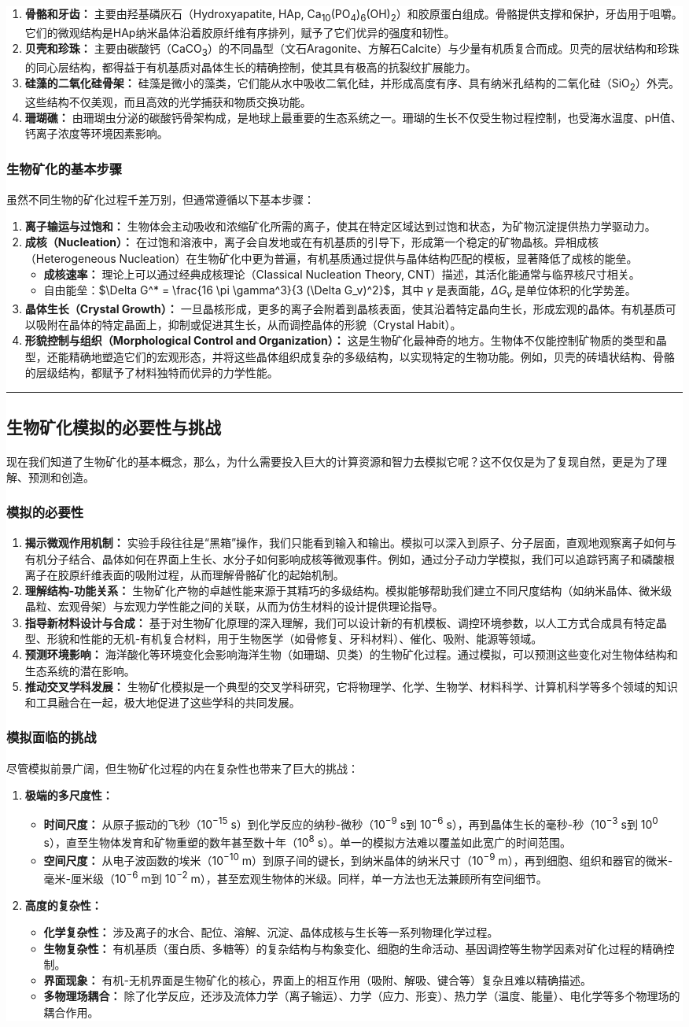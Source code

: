 1.  **骨骼和牙齿：** 主要由羟基磷灰石（Hydroxyapatite, HAp, $\text{Ca}_{10}(\text{PO}_4)_6(\text{OH})_2$）和胶原蛋白组成。骨骼提供支撑和保护，牙齿用于咀嚼。它们的微观结构是HAp纳米晶体沿着胶原纤维有序排列，赋予了它们优异的强度和韧性。
2.  **贝壳和珍珠：** 主要由碳酸钙（$\text{CaCO}_3$）的不同晶型（文石Aragonite、方解石Calcite）与少量有机质复合而成。贝壳的层状结构和珍珠的同心层结构，都得益于有机基质对晶体生长的精确控制，使其具有极高的抗裂纹扩展能力。
3.  **硅藻的二氧化硅骨架：** 硅藻是微小的藻类，它们能从水中吸收二氧化硅，并形成高度有序、具有纳米孔结构的二氧化硅（$\text{SiO}_2$）外壳。这些结构不仅美观，而且高效的光学捕获和物质交换功能。
4.  **珊瑚礁：** 由珊瑚虫分泌的碳酸钙骨架构成，是地球上最重要的生态系统之一。珊瑚的生长不仅受生物过程控制，也受海水温度、pH值、钙离子浓度等环境因素影响。

### 生物矿化的基本步骤

虽然不同生物的矿化过程千差万别，但通常遵循以下基本步骤：

1.  **离子输运与过饱和：** 生物体会主动吸收和浓缩矿化所需的离子，使其在特定区域达到过饱和状态，为矿物沉淀提供热力学驱动力。
2.  **成核（Nucleation）：** 在过饱和溶液中，离子会自发地或在有机基质的引导下，形成第一个稳定的矿物晶核。异相成核（Heterogeneous Nucleation）在生物矿化中更为普遍，有机基质通过提供与晶体结构匹配的模板，显著降低了成核的能垒。
    *   **成核速率：** 理论上可以通过经典成核理论（Classical Nucleation Theory, CNT）描述，其活化能通常与临界核尺寸相关。
    *   自由能垒：$\Delta G^* = \frac{16 \pi \gamma^3}{3 (\Delta G_v)^2}$，其中 $\gamma$ 是表面能，$\Delta G_v$ 是单位体积的化学势差。
3.  **晶体生长（Crystal Growth）：** 一旦晶核形成，更多的离子会附着到晶核表面，使其沿着特定晶向生长，形成宏观的晶体。有机基质可以吸附在晶体的特定晶面上，抑制或促进其生长，从而调控晶体的形貌（Crystal Habit）。
4.  **形貌控制与组织（Morphological Control and Organization）：** 这是生物矿化最神奇的地方。生物体不仅能控制矿物质的类型和晶型，还能精确地塑造它们的宏观形态，并将这些晶体组织成复杂的多级结构，以实现特定的生物功能。例如，贝壳的砖墙状结构、骨骼的层级结构，都赋予了材料独特而优异的力学性能。

---

## 生物矿化模拟的必要性与挑战

现在我们知道了生物矿化的基本概念，那么，为什么需要投入巨大的计算资源和智力去模拟它呢？这不仅仅是为了复现自然，更是为了理解、预测和创造。

### 模拟的必要性

1.  **揭示微观作用机制：** 实验手段往往是“黑箱”操作，我们只能看到输入和输出。模拟可以深入到原子、分子层面，直观地观察离子如何与有机分子结合、晶体如何在界面上生长、水分子如何影响成核等微观事件。例如，通过分子动力学模拟，我们可以追踪钙离子和磷酸根离子在胶原纤维表面的吸附过程，从而理解骨骼矿化的起始机制。
2.  **理解结构-功能关系：** 生物矿化产物的卓越性能来源于其精巧的多级结构。模拟能够帮助我们建立不同尺度结构（如纳米晶体、微米级晶粒、宏观骨架）与宏观力学性能之间的关联，从而为仿生材料的设计提供理论指导。
3.  **指导新材料设计与合成：** 基于对生物矿化原理的深入理解，我们可以设计新的有机模板、调控环境参数，以人工方式合成具有特定晶型、形貌和性能的无机-有机复合材料，用于生物医学（如骨修复、牙科材料）、催化、吸附、能源等领域。
4.  **预测环境影响：** 海洋酸化等环境变化会影响海洋生物（如珊瑚、贝类）的生物矿化过程。通过模拟，可以预测这些变化对生物体结构和生态系统的潜在影响。
5.  **推动交叉学科发展：** 生物矿化模拟是一个典型的交叉学科研究，它将物理学、化学、生物学、材料科学、计算机科学等多个领域的知识和工具融合在一起，极大地促进了这些学科的共同发展。

### 模拟面临的挑战

尽管模拟前景广阔，但生物矿化过程的内在复杂性也带来了巨大的挑战：

1.  **极端的多尺度性：**
    *   **时间尺度：** 从原子振动的飞秒（$10^{-15}\text{ s}$）到化学反应的纳秒-微秒（$10^{-9} \text{ s}$到 $10^{-6}\text{ s}$），再到晶体生长的毫秒-秒（$10^{-3} \text{ s}$到 $10^0 \text{ s}$），直至生物体发育和矿物重塑的数年甚至数十年（$10^8 \text{ s}$）。单一的模拟方法难以覆盖如此宽广的时间范围。
    *   **空间尺度：** 从电子波函数的埃米（$10^{-10}\text{ m}$）到原子间的键长，到纳米晶体的纳米尺寸（$10^{-9}\text{ m}$），再到细胞、组织和器官的微米-毫米-厘米级（$10^{-6}\text{ m}$到 $10^{-2}\text{ m}$），甚至宏观生物体的米级。同样，单一方法也无法兼顾所有空间细节。

2.  **高度的复杂性：**
    *   **化学复杂性：** 涉及离子的水合、配位、溶解、沉淀、晶体成核与生长等一系列物理化学过程。
    *   **生物复杂性：** 有机基质（蛋白质、多糖等）的复杂结构与构象变化、细胞的生命活动、基因调控等生物学因素对矿化过程的精确控制。
    *   **界面现象：** 有机-无机界面是生物矿化的核心，界面上的相互作用（吸附、解吸、键合等）复杂且难以精确描述。
    *   **多物理场耦合：** 除了化学反应，还涉及流体力学（离子输运）、力学（应力、形变）、热力学（温度、能量）、电化学等多个物理场的耦合作用。
